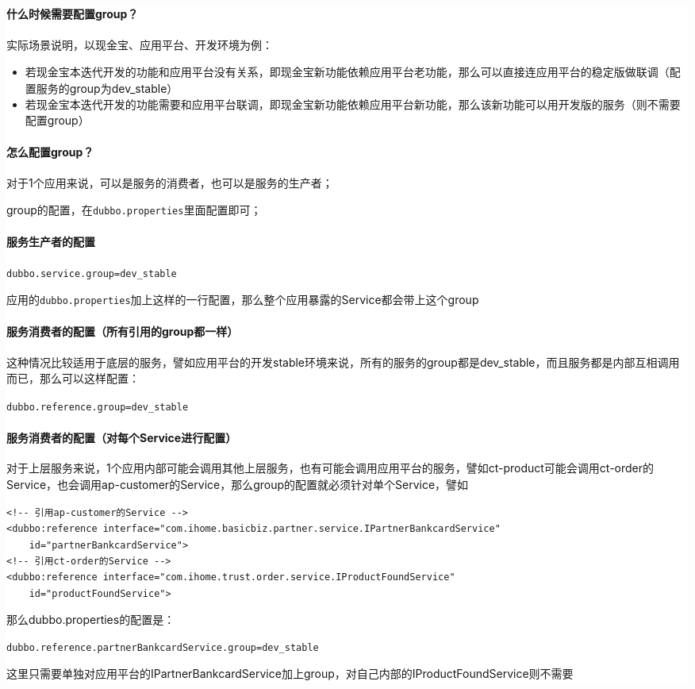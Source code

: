 #### 什么时候需要配置group？
实际场景说明，以现金宝、应用平台、开发环境为例：

- 若现金宝本迭代开发的功能和应用平台没有关系，即现金宝新功能依赖应用平台老功能，那么可以直接连应用平台的稳定版做联调（配置服务的group为dev_stable）
- 若现金宝本迭代开发的功能需要和应用平台联调，即现金宝新功能依赖应用平台新功能，那么该新功能可以用开发版的服务（则不需要配置group）

#### 怎么配置group？
对于1个应用来说，可以是服务的消费者，也可以是服务的生产者；

group的配置，在`dubbo.properties`里面配置即可；

#### 服务生产者的配置

    dubbo.service.group=dev_stable

应用的`dubbo.properties`加上这样的一行配置，那么整个应用暴露的Service都会带上这个group

#### 服务消费者的配置（所有引用的group都一样）
这种情况比较适用于底层的服务，譬如应用平台的开发stable环境来说，所有的服务的group都是dev_stable，而且服务都是内部互相调用而已，那么可以这样配置：
    
    dubbo.reference.group=dev_stable

#### 服务消费者的配置（对每个Service进行配置）
对于上层服务来说，1个应用内部可能会调用其他上层服务，也有可能会调用应用平台的服务，譬如ct-product可能会调用ct-order的Service，也会调用ap-customer的Service，那么group的配置就必须针对单个Service，譬如

	<!-- 引用ap-customer的Service -->	
	<dubbo:reference interface="com.ihome.basicbiz.partner.service.IPartnerBankcardService"
		id="partnerBankcardService">
	<!-- 引用ct-order的Service -->
	<dubbo:reference interface="com.ihome.trust.order.service.IProductFoundService"
		id="productFoundService">

那么dubbo.properties的配置是：

    dubbo.reference.partnerBankcardService.group=dev_stable

这里只需要单独对应用平台的IPartnerBankcardService加上group，对自己内部的IProductFoundService则不需要

